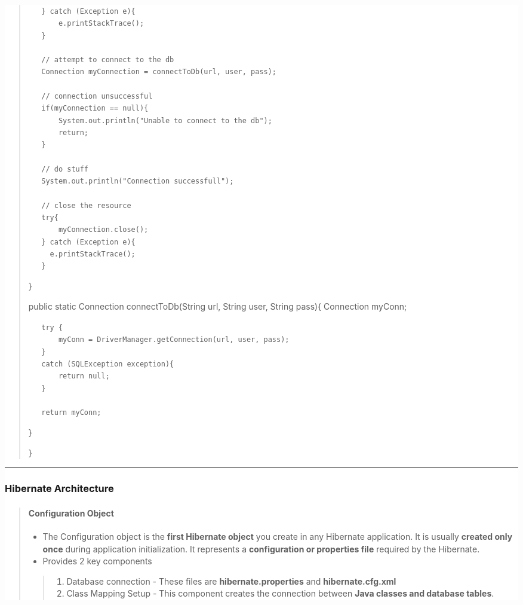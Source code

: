 >        } catch (Exception e){
>            e.printStackTrace();
>        }
>
>        // attempt to connect to the db
>        Connection myConnection = connectToDb(url, user, pass);
>
>        // connection unsuccessful
>        if(myConnection == null){
>            System.out.println("Unable to connect to the db");
>            return;
>        }
>
>        // do stuff
>        System.out.println("Connection successfull");
>
>        // close the resource
>        try{
>            myConnection.close();
>        } catch (Exception e){
>          e.printStackTrace();
>        }
>    }
>
>    public static Connection connectToDb(String url, String user, String pass){
>        Connection myConn;
>
>        try {
>            myConn = DriverManager.getConnection(url, user, pass);
>        }
>        catch (SQLException exception){
>            return null;
>        }
>
>        return myConn;
>    }
>
>}
>
> ```

---

### Hibernate Architecture <a id='6.5'></a>

> #### **Configuration Object**
> + The Configuration object is the **first Hibernate object** you create in any Hibernate application. It is usually **created only once** during application initialization. It represents a **configuration or properties file** required by the Hibernate.
> + Provides 2 key components
>> 1. Database connection - These files are **hibernate.properties** and **hibernate.cfg.xml**
>> 2. Class Mapping Setup - This component creates the connection between **Java classes and database tables**.
